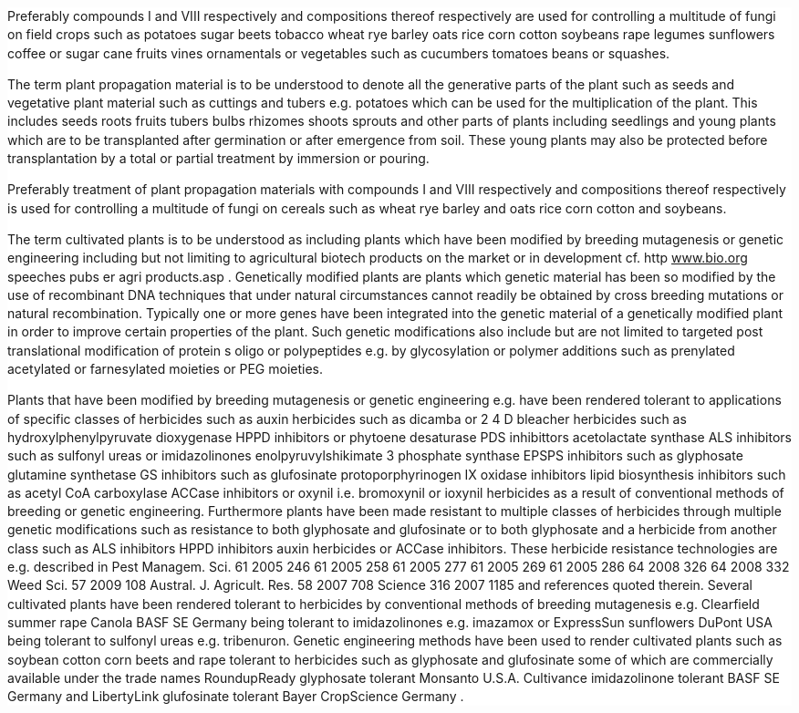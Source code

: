 Preferably compounds I and VIII respectively and compositions thereof respectively are used for controlling a multitude of fungi on field crops such as potatoes sugar beets tobacco wheat rye barley oats rice corn cotton soybeans rape legumes sunflowers coffee or sugar cane fruits vines ornamentals or vegetables such as cucumbers tomatoes beans or squashes.

The term plant propagation material is to be understood to denote all the generative parts of the plant such as seeds and vegetative plant material such as cuttings and tubers e.g. potatoes which can be used for the multiplication of the plant. This includes seeds roots fruits tubers bulbs rhizomes shoots sprouts and other parts of plants including seedlings and young plants which are to be transplanted after germination or after emergence from soil. These young plants may also be protected before transplantation by a total or partial treatment by immersion or pouring.

Preferably treatment of plant propagation materials with compounds I and VIII respectively and compositions thereof respectively is used for controlling a multitude of fungi on cereals such as wheat rye barley and oats rice corn cotton and soybeans.

The term cultivated plants is to be understood as including plants which have been modified by breeding mutagenesis or genetic engineering including but not limiting to agricultural biotech products on the market or in development cf. http www.bio.org speeches pubs er agri products.asp . Genetically modified plants are plants which genetic material has been so modified by the use of recombinant DNA techniques that under natural circumstances cannot readily be obtained by cross breeding mutations or natural recombination. Typically one or more genes have been integrated into the genetic material of a genetically modified plant in order to improve certain properties of the plant. Such genetic modifications also include but are not limited to targeted post translational modification of protein s oligo or polypeptides e.g. by glycosylation or polymer additions such as prenylated acetylated or farnesylated moieties or PEG moieties.

Plants that have been modified by breeding mutagenesis or genetic engineering e.g. have been rendered tolerant to applications of specific classes of herbicides such as auxin herbicides such as dicamba or 2 4 D bleacher herbicides such as hydroxylphenylpyruvate dioxygenase HPPD inhibitors or phytoene desaturase PDS inhibittors acetolactate synthase ALS inhibitors such as sulfonyl ureas or imidazolinones enolpyruvylshikimate 3 phosphate synthase EPSPS inhibitors such as glyphosate glutamine synthetase GS inhibitors such as glufosinate protoporphyrinogen IX oxidase inhibitors lipid biosynthesis inhibitors such as acetyl CoA carboxylase ACCase inhibitors or oxynil i.e. bromoxynil or ioxynil herbicides as a result of conventional methods of breeding or genetic engineering. Furthermore plants have been made resistant to multiple classes of herbicides through multiple genetic modifications such as resistance to both glyphosate and glufosinate or to both glyphosate and a herbicide from another class such as ALS inhibitors HPPD inhibitors auxin herbicides or ACCase inhibitors. These herbicide resistance technologies are e.g. described in Pest Managem. Sci. 61 2005 246 61 2005 258 61 2005 277 61 2005 269 61 2005 286 64 2008 326 64 2008 332 Weed Sci. 57 2009 108 Austral. J. Agricult. Res. 58 2007 708 Science 316 2007 1185 and references quoted therein. Several cultivated plants have been rendered tolerant to herbicides by conventional methods of breeding mutagenesis e.g. Clearfield summer rape Canola BASF SE Germany being tolerant to imidazolinones e.g. imazamox or ExpressSun sunflowers DuPont USA being tolerant to sulfonyl ureas e.g. tribenuron. Genetic engineering methods have been used to render cultivated plants such as soybean cotton corn beets and rape tolerant to herbicides such as glyphosate and glufosinate some of which are commercially available under the trade names RoundupReady glyphosate tolerant Monsanto U.S.A. Cultivance imidazolinone tolerant BASF SE Germany and LibertyLink glufosinate tolerant Bayer CropScience Germany .

